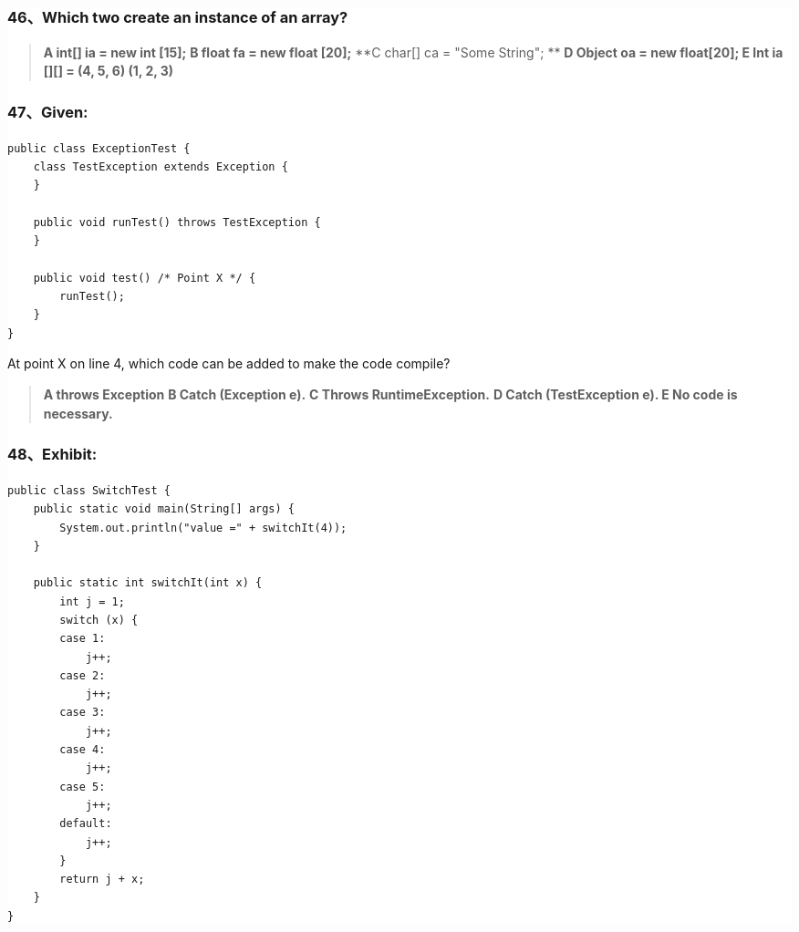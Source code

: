 
### 46、Which two create an instance of an array? 

>**A int[] ia = new int [15];**
>**B float fa = new float [20];**
>**C char[] ca = "Some String"; **
>**D Object oa = new float[20];
E Int ia [][] = (4, 5, 6) (1, 2, 3)**


### 47、Given:

	public class ExceptionTest {
		class TestException extends Exception {
		}

		public void runTest() throws TestException {
		}

		public void test() /* Point X */ {
			runTest();
		}
	}

At point X on line 4, which code can be added to make the code compile?

>**A throws Exception**
>**B Catch (Exception e).**
>**C Throws RuntimeException.**
>**D Catch (TestException e).
E No code is necessary.**


### 48、Exhibit:

	public class SwitchTest {
		public static void main(String[] args) {
			System.out.println("value =" + switchIt(4));
		}

		public static int switchIt(int x) {
			int j = 1;
			switch (x) {
			case 1:
				j++;
			case 2:
				j++;
			case 3:
				j++;
			case 4:
				j++;
			case 5:
				j++;
			default:
				j++;
			}
			return j + x;
		}
	}
